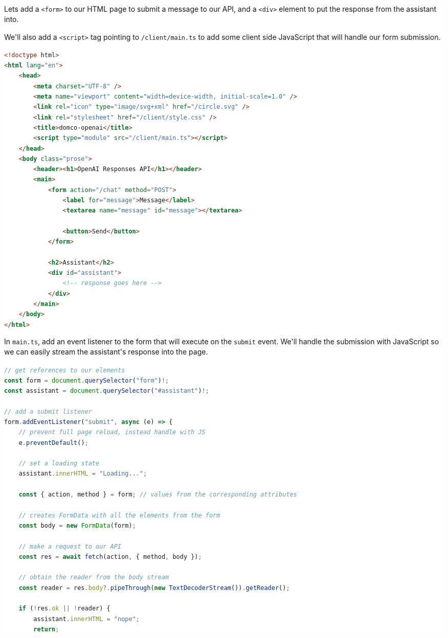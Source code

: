 Lets add a `<form>` to our HTML page to submit a message to our API, and a `<div>` element to put the response from the assistant into.

We'll also add a `<script>` tag pointing to `/client/main.ts` to add some client side JavaScript that will handle our form submission.

```html {9,14-19,22-24}
<!doctype html>
<html lang="en">
	<head>
		<meta charset="UTF-8" />
		<meta name="viewport" content="width=device-width, initial-scale=1.0" />
		<link rel="icon" type="image/svg+xml" href="/circle.svg" />
		<link rel="stylesheet" href="/client/style.css" />
		<title>domco-openai</title>
		<script type="module" src="/client/main.ts"></script>
	</head>
	<body class="prose">
		<header><h1>OpenAI Responses API</h1></header>
		<main>
			<form action="/chat" method="POST">
				<label for="message">Message</label>
				<textarea name="message" id="message"></textarea>

				<button>Send</button>
			</form>

			<h2>Assistant</h2>
			<div id="assistant">
				<!-- response goes here -->
			</div>
		</main>
	</body>
</html>
```

In `main.ts`, add an event listener to the form that will execute on the `submit` event. We'll handle the submission with JavaScript so we can easily stream the assistant's response into the page.

```ts
// get references to our elements
const form = document.querySelector("form")!;
const assistant = document.querySelector("#assistant")!;

// add a submit listener
form.addEventListener("submit", async (e) => {
	// prevent full page reload, instead handle with JS
	e.preventDefault();

	// set a loading state
	assistant.innerHTML = "Loading...";

	const { action, method } = form; // values from the corresponding attributes

	// creates FormData with all the elements from the form
	const body = new FormData(form);

	// make a request to our API
	const res = await fetch(action, { method, body });

	// obtain the reader from the body stream
	const reader = res.body?.pipeThrough(new TextDecoderStream()).getReader();

	if (!res.ok || !reader) {
		assistant.innerHTML = "nope";
		return;
```